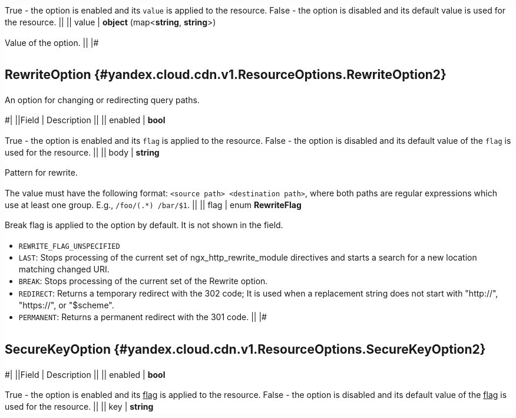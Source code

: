 True - the option is enabled and its `value` is applied to the resource.
False - the option is disabled and its default value is used for the resource. ||
|| value | **object** (map<**string**, **string**>)

Value of the option. ||
|#

## RewriteOption {#yandex.cloud.cdn.v1.ResourceOptions.RewriteOption2}

An option for changing or redirecting query paths.

#|
||Field | Description ||
|| enabled | **bool**

True - the option is enabled and its `flag` is applied to the resource.
False - the option is disabled and its default value of the `flag` is used for the resource. ||
|| body | **string**

Pattern for rewrite.

The value must have the following format: `<source path> <destination path>`, where both paths are regular expressions which use at least one group. E.g., `/foo/(.*) /bar/$1`. ||
|| flag | enum **RewriteFlag**

Break flag is applied to the option by default.
It is not shown in the field.

- `REWRITE_FLAG_UNSPECIFIED`
- `LAST`: Stops processing of the current set of ngx_http_rewrite_module directives and
starts a search for a new location matching changed URI.
- `BREAK`: Stops processing of the current set of the Rewrite option.
- `REDIRECT`: Returns a temporary redirect with the 302 code; It is used when a replacement string does not start
with "http://", "https://", or "$scheme".
- `PERMANENT`: Returns a permanent redirect with the 301 code. ||
|#

## SecureKeyOption {#yandex.cloud.cdn.v1.ResourceOptions.SecureKeyOption2}

#|
||Field | Description ||
|| enabled | **bool**

True - the option is enabled and its [flag](#yandex.cloud.cdn.v1.ResourceOptions.RewriteOption2) is applied to the resource.
False - the option is disabled and its default value of the [flag](#yandex.cloud.cdn.v1.ResourceOptions.RewriteOption2) is used for the resource. ||
|| key | **string**
